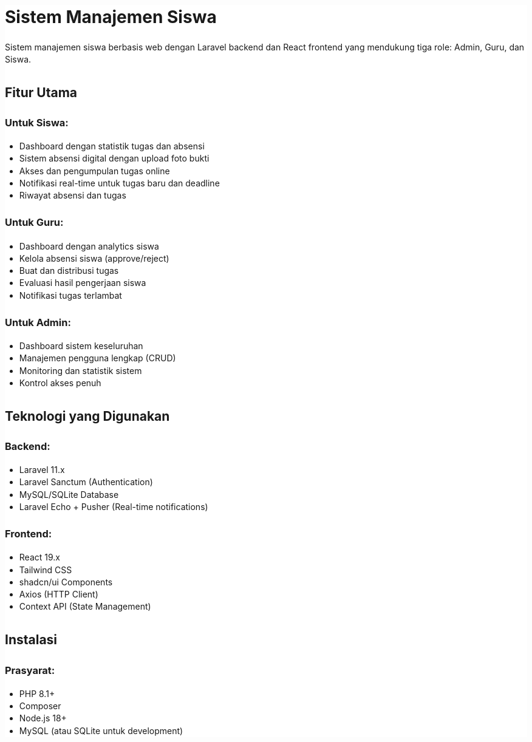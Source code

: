# Sistem Manajemen Siswa

Sistem manajemen siswa berbasis web dengan Laravel backend dan React frontend yang mendukung tiga role: Admin, Guru, dan Siswa.

## Fitur Utama

### Untuk Siswa:
- Dashboard dengan statistik tugas dan absensi
- Sistem absensi digital dengan upload foto bukti
- Akses dan pengumpulan tugas online
- Notifikasi real-time untuk tugas baru dan deadline
- Riwayat absensi dan tugas

### Untuk Guru:
- Dashboard dengan analytics siswa
- Kelola absensi siswa (approve/reject)
- Buat dan distribusi tugas
- Evaluasi hasil pengerjaan siswa
- Notifikasi tugas terlambat

### Untuk Admin:
- Dashboard sistem keseluruhan
- Manajemen pengguna lengkap (CRUD)
- Monitoring dan statistik sistem
- Kontrol akses penuh

## Teknologi yang Digunakan

### Backend:
- Laravel 11.x
- Laravel Sanctum (Authentication)
- MySQL/SQLite Database
- Laravel Echo + Pusher (Real-time notifications)

### Frontend:
- React 19.x
- Tailwind CSS
- shadcn/ui Components
- Axios (HTTP Client)
- Context API (State Management)

## Instalasi

### Prasyarat:
- PHP 8.1+
- Composer
- Node.js 18+
- MySQL (atau SQLite untuk development)
